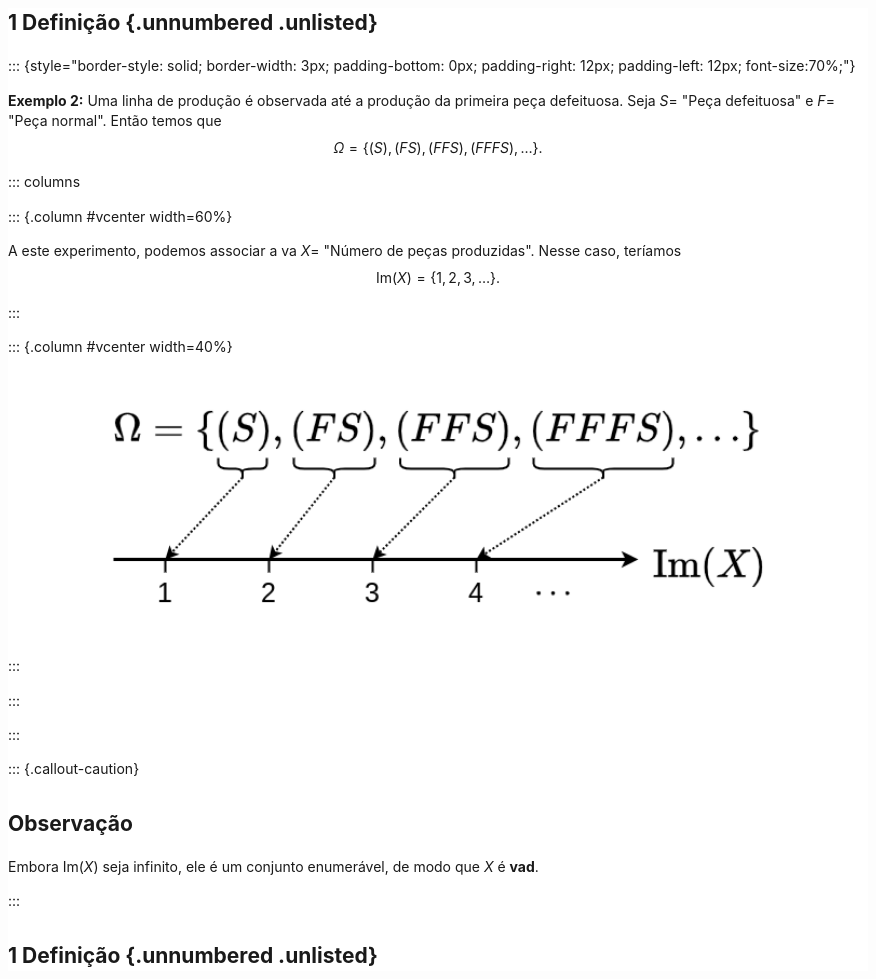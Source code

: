 ## 1 Definição {.unnumbered .unlisted}

::: {style="border-style: solid; border-width: 3px; padding-bottom: 0px; padding-right: 12px; padding-left: 12px; font-size:70%;"}

**Exemplo 2:** Uma linha de produção é observada até a produção da primeira peça defeituosa. Seja $S =$ "Peça defeituosa" e $F =$ "Peça normal". Então temos que
$$
\Omega = \{(S), (FS), (FFS), (FFFS), \ldots\}.
$$

::: columns

::: {.column #vcenter width=60%}

A este experimento, podemos associar a va $X =$ "Número de peças produzidas". Nesse caso, teríamos
$$
\text{Im}(X) = \{1, 2, 3, \ldots\}.
$$

:::

::: {.column #vcenter width=40%}

<figure>
  <img src="figs/ilustracao_variavel_aleatoria_discreta.png" style="display: block;margin-left: auto;margin-right: auto;width: 90%;">
</figure>

:::

:::

:::

::: {.callout-caution}
## Observação

Embora $\text{Im}(X)$ seja infinito, ele é um conjunto enumerável, de modo que $X$ é **vad**.

:::

## 1 Definição {.unnumbered .unlisted}
